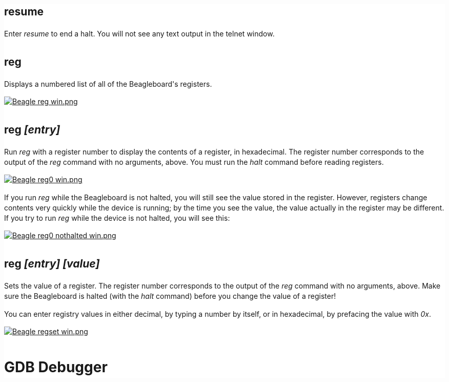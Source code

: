## resume

Enter *resume* to end a halt. You will not see any text output in the
telnet window.

## reg

Displays a numbered list of all of the Beagleboard's registers.

[![Beagle reg
win.png](http://eLinux.org/images/9/98/Beagle_reg_win.png)](http://eLinux.org/File:Beagle_reg_win.png)

## reg *[entry]*

Run *reg* with a register number to display the contents of a register,
in hexadecimal. The register number corresponds to the output of the
*reg* command with no arguments, above. You must run the *halt* command
before reading registers.

[![Beagle reg0
win.png](http://eLinux.org/images/d/d9/Beagle_reg0_win.png)](http://eLinux.org/File:Beagle_reg0_win.png)

If you run *reg* while the Beagleboard is not halted, you will still see
the value stored in the register. However, registers change contents
very quickly while the device is running; by the time you see the value,
the value actually in the register may be different. If you try to run
*reg* while the device is not halted, you will see this:

[![Beagle reg0 nothalted
win.png](http://eLinux.org/images/1/18/Beagle_reg0_nothalted_win.png)](http://eLinux.org/File:Beagle_reg0_nothalted_win.png)



## reg *[entry] [value]*

Sets the value of a register. The register number corresponds to the
output of the *reg* command with no arguments, above. Make sure the
Beagleboard is halted (with the *halt* command) before you change the
value of a register!

You can enter registry values in either decimal, by typing a number by
itself, or in hexadecimal, by prefacing the value with *0x*.

[![Beagle regset
win.png](http://eLinux.org/images/8/8c/Beagle_regset_win.png)](http://eLinux.org/File:Beagle_regset_win.png)



# GDB Debugger
